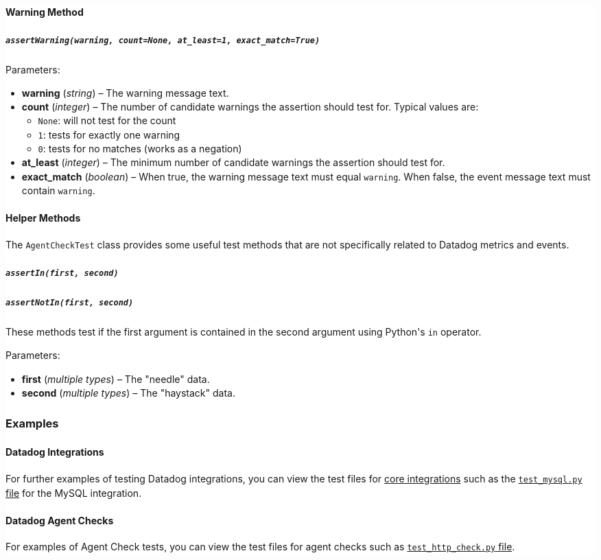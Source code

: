 #### Warning Method

##### `assertWarning(warning, count=None, at_least=1, exact_match=True)`

Parameters:


* **warning** (*string*) – The warning message text.
* **count** (*integer*) – The number of candidate warnings the assertion should test for. Typical values are:
  * `None`: will not test for the count
  * `1`: tests for exactly one warning
  * `0`: tests for no matches (works as a negation)
* **at_least** (*integer*) – The minimum number of candidate warnings the assertion should test for.
* **exact_match** (*boolean*) – When true, the warning message text must equal `warning`. When false, the event message text must contain `warning`.

#### Helper Methods

The `AgentCheckTest` class provides some useful test methods that are not specifically related to Datadog metrics and events.

##### `assertIn(first, second)`

##### `assertNotIn(first, second)`

These methods test if the first argument is contained in the second argument using Python's `in` operator.


Parameters:


* **first** (*multiple types*) – The "needle" data.
* **second** (*multiple types*) – The "haystack" data.

### Examples

#### Datadog Integrations

For further examples of testing Datadog integrations, you can view the test files for [core integrations](https://github.com/DataDog/integrations-core) such as the [`test_mysql.py` file](https://github.com/DataDog/integrations-core/blob/master/mysql/test_mysql.py) for the MySQL integration.

#### Datadog Agent Checks

For examples of Agent Check tests, you can view the test files for agent checks such as [`test_http_check.py` file](https://github.com/DataDog/integrations-core/blob/master/http_check/test_http_check.py).
